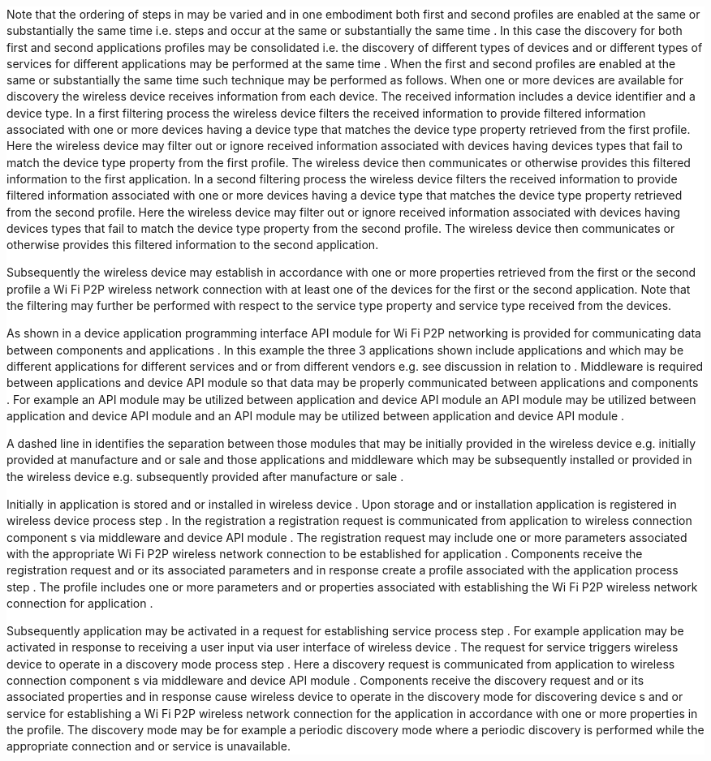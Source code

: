 Note that the ordering of steps in may be varied and in one embodiment both first and second profiles are enabled at the same or substantially the same time i.e. steps and occur at the same or substantially the same time . In this case the discovery for both first and second applications profiles may be consolidated i.e. the discovery of different types of devices and or different types of services for different applications may be performed at the same time . When the first and second profiles are enabled at the same or substantially the same time such technique may be performed as follows. When one or more devices are available for discovery the wireless device receives information from each device. The received information includes a device identifier and a device type. In a first filtering process the wireless device filters the received information to provide filtered information associated with one or more devices having a device type that matches the device type property retrieved from the first profile. Here the wireless device may filter out or ignore received information associated with devices having devices types that fail to match the device type property from the first profile. The wireless device then communicates or otherwise provides this filtered information to the first application. In a second filtering process the wireless device filters the received information to provide filtered information associated with one or more devices having a device type that matches the device type property retrieved from the second profile. Here the wireless device may filter out or ignore received information associated with devices having devices types that fail to match the device type property from the second profile. The wireless device then communicates or otherwise provides this filtered information to the second application.

Subsequently the wireless device may establish in accordance with one or more properties retrieved from the first or the second profile a Wi Fi P2P wireless network connection with at least one of the devices for the first or the second application. Note that the filtering may further be performed with respect to the service type property and service type received from the devices.

As shown in a device application programming interface API module for Wi Fi P2P networking is provided for communicating data between components and applications . In this example the three 3 applications shown include applications and which may be different applications for different services and or from different vendors e.g. see discussion in relation to . Middleware is required between applications and device API module so that data may be properly communicated between applications and components . For example an API module may be utilized between application and device API module an API module may be utilized between application and device API module and an API module may be utilized between application and device API module .

A dashed line in identifies the separation between those modules that may be initially provided in the wireless device e.g. initially provided at manufacture and or sale and those applications and middleware which may be subsequently installed or provided in the wireless device e.g. subsequently provided after manufacture or sale .

Initially in application is stored and or installed in wireless device . Upon storage and or installation application is registered in wireless device process step . In the registration a registration request is communicated from application to wireless connection component s via middleware and device API module . The registration request may include one or more parameters associated with the appropriate Wi Fi P2P wireless network connection to be established for application . Components receive the registration request and or its associated parameters and in response create a profile associated with the application process step . The profile includes one or more parameters and or properties associated with establishing the Wi Fi P2P wireless network connection for application .

Subsequently application may be activated in a request for establishing service process step . For example application may be activated in response to receiving a user input via user interface of wireless device . The request for service triggers wireless device to operate in a discovery mode process step . Here a discovery request is communicated from application to wireless connection component s via middleware and device API module . Components receive the discovery request and or its associated properties and in response cause wireless device to operate in the discovery mode for discovering device s and or service for establishing a Wi Fi P2P wireless network connection for the application in accordance with one or more properties in the profile. The discovery mode may be for example a periodic discovery mode where a periodic discovery is performed while the appropriate connection and or service is unavailable.
